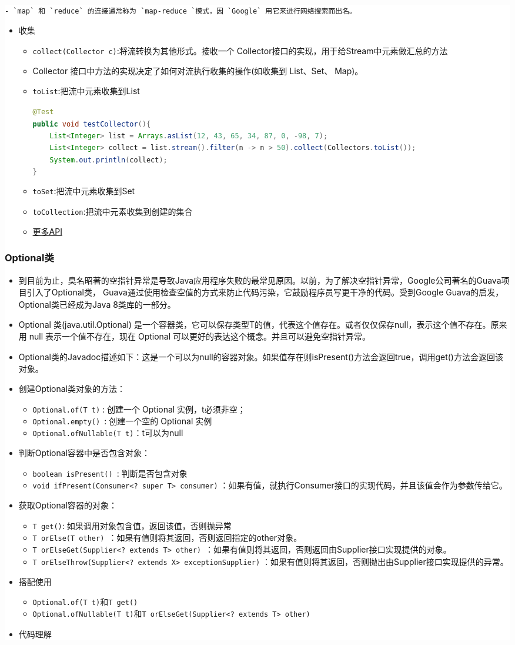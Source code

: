     - `map` 和 `reduce` 的连接通常称为 `map-reduce `模式，因 `Google` 用它来进行网络搜索而出名。

  - 收集

    - `collect(Collector c)`:将流转换为其他形式。接收一个 Collector接口的实现，用于给Stream中元素做汇总的方法

    - Collector 接口中方法的实现决定了如何对流执行收集的操作(如收集到 List、Set、 Map)。

    - `toList`:把流中元素收集到List

      ```java
      @Test
      public void testCollector(){
          List<Integer> list = Arrays.asList(12, 43, 65, 34, 87, 0, -98, 7);
          List<Integer> collect = list.stream().filter(n -> n > 50).collect(Collectors.toList());
          System.out.println(collect);
      }
      ```

    - `toSet`:把流中元素收集到Set

    - `toCollection`:把流中元素收集到创建的集合

    - [更多API](https://docs.oracle.com/en/java/javase/11/docs/api/java.base/java/util/stream/Collectors.html)

### Optional类

- 到目前为止，臭名昭著的空指针异常是导致Java应用程序失败的最常见原因。以前，为了解决空指针异常，Google公司著名的Guava项目引入了Optional类， Guava通过使用检查空值的方式来防止代码污染，它鼓励程序员写更干净的代码。受到Google Guava的启发，Optional类已经成为Java 8类库的一部分。

- Optional<T> 类(java.util.Optional) 是一个容器类，它可以保存类型T的值，代表这个值存在。或者仅仅保存null，表示这个值不存在。原来用 null 表示一个值不存在，现在 Optional 可以更好的表达这个概念。并且可以避免空指针异常。

- Optional类的Javadoc描述如下：这是一个可以为null的容器对象。如果值存在则isPresent()方法会返回true，调用get()方法会返回该对象。

- 创建Optional类对象的方法：

  - `Optional.of(T t)` : 创建一个 Optional 实例，t必须非空；
  - `Optional.empty() `: 创建一个空的 Optional 实例
  - `Optional.ofNullable(T t)`：t可以为null

- 判断Optional容器中是否包含对象：

  - `boolean isPresent() `: 判断是否包含对象
  - `void ifPresent(Consumer<? super T> consumer)` ：如果有值，就执行Consumer接口的实现代码，并且该值会作为参数传给它。

- 获取Optional容器的对象：

  - `T get()`: 如果调用对象包含值，返回该值，否则抛异常
  - `T orElse(T other) `：如果有值则将其返回，否则返回指定的other对象。
  - `T orElseGet(Supplier<? extends T> other) `：如果有值则将其返回，否则返回由Supplier接口实现提供的对象。
  - `T orElseThrow(Supplier<? extends X> exceptionSupplier)` ：如果有值则将其返回，否则抛出由Supplier接口实现提供的异常。

- 搭配使用

  - `Optional.of(T t)`和`T get()`
  - `Optional.ofNullable(T t)`和`T orElseGet(Supplier<? extends T> other) `

- 代码理解
